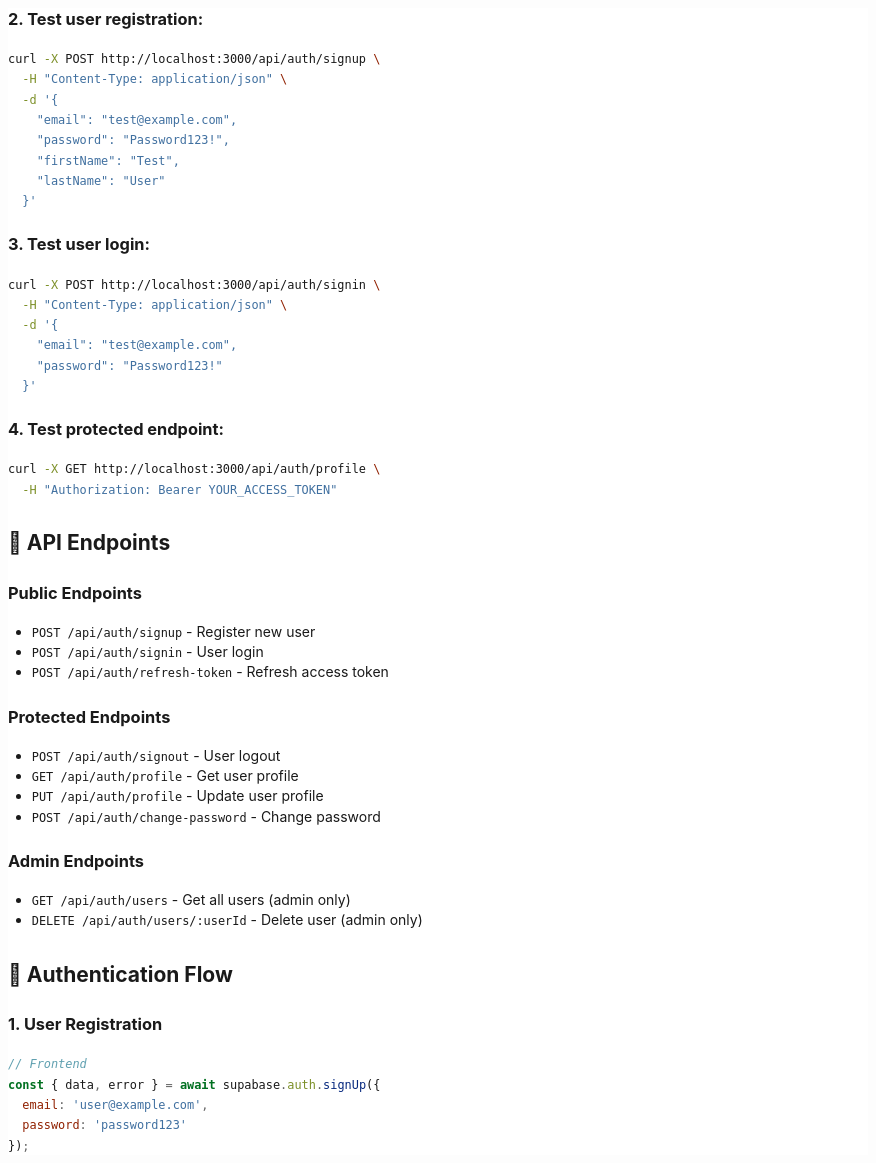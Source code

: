 ### 2. Test user registration:
```bash
curl -X POST http://localhost:3000/api/auth/signup \
  -H "Content-Type: application/json" \
  -d '{
    "email": "test@example.com",
    "password": "Password123!",
    "firstName": "Test",
    "lastName": "User"
  }'
```

### 3. Test user login:
```bash
curl -X POST http://localhost:3000/api/auth/signin \
  -H "Content-Type: application/json" \
  -d '{
    "email": "test@example.com",
    "password": "Password123!"
  }'
```

### 4. Test protected endpoint:
```bash
curl -X GET http://localhost:3000/api/auth/profile \
  -H "Authorization: Bearer YOUR_ACCESS_TOKEN"
```

## 📡 API Endpoints

### Public Endpoints
- `POST /api/auth/signup` - Register new user
- `POST /api/auth/signin` - User login
- `POST /api/auth/refresh-token` - Refresh access token

### Protected Endpoints
- `POST /api/auth/signout` - User logout
- `GET /api/auth/profile` - Get user profile
- `PUT /api/auth/profile` - Update user profile
- `POST /api/auth/change-password` - Change password

### Admin Endpoints
- `GET /api/auth/users` - Get all users (admin only)
- `DELETE /api/auth/users/:userId` - Delete user (admin only)

## 🔐 Authentication Flow

### 1. User Registration
```javascript
// Frontend
const { data, error } = await supabase.auth.signUp({
  email: 'user@example.com',
  password: 'password123'
});
```
